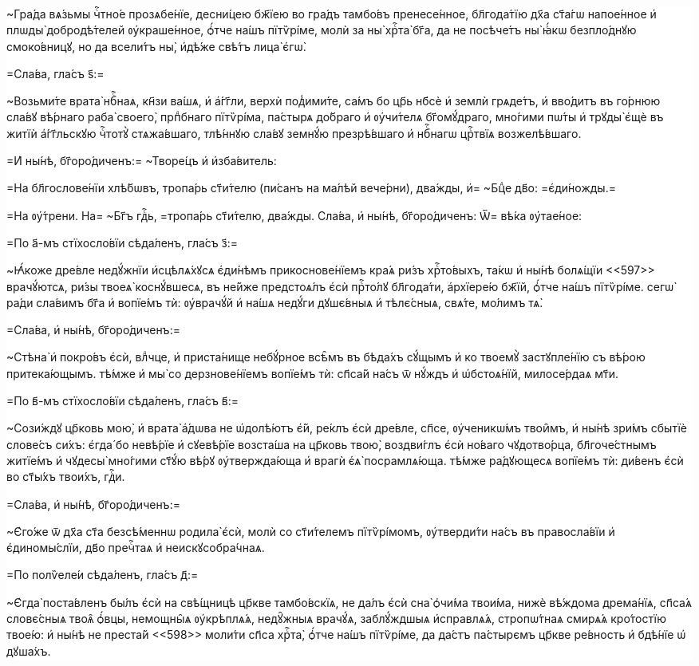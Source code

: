 ~Гра́да вѧ́зьмы чⷭ҇тно́е прозѧбе́нїе, десни́цею бж҃їею во гра́дъ тамбо́въ
пренесе́нное, бл҃года́тїю дх҃а ст҃а́гѡ напое́нное и҆ плѡды̀ добродѣ́телей
ᲂу҆краше́нное, ѻ҆́тче на́шъ пїтѷрі́ме, молѝ за ны̀ хрⷭ҇та̀ бг҃а, да не посѣче́тъ
ны̀ ꙗ҆́кѡ безпло́днꙋю смоко́вницꙋ, но да всели́тъ ны̀, и҆дѣ́же свѣ́тъ лица̀
є҆гѡ̀.

=Сла́ва, гла́съ ѕ҃:=

~Возьми́те врата̀ нбⷭ҇наѧ, кн҃зи ва́шѧ, и҆ а҆́гг҃ли, верхѝ под̾ими́те, са́мъ бо
цр҃ь нб҃сѐ и҆ землѝ грѧде́тъ, и҆ вво́дитъ въ го́рнюю сла́вꙋ вѣ́рнаго раба̀
своего̀, прпⷣбнаго пїтѷрі́ма, па́стырѧ до́браго и҆ ᲂу҆чи́телѧ бг҃омꙋ́драго,
мно́гими пѡ́ты и҆ трꙋды̀ є҆щѐ въ житїѝ а҆́гг҃льскꙋю чⷭ҇тотꙋ̀ стѧжа́вшаго,
тлѣ́ннꙋю сла́вꙋ земнꙋ́ю презрѣ́вшаго и҆ нбⷭ҇нагѡ црⷭ҇твїѧ возжелѣ́вшаго.

=И҆ ны́нѣ, бг҃оро́диченъ:= ~Творе́цъ и҆ и҆зба́витель:

=На бл҃гослове́нїи хлѣ́бѡвъ, тропа́рь ст҃и́телю (пи́санъ на ма́лѣй вече́рни),
два́жды, и҆= ~Бцⷣе дв҃о: =є҆ди́ножды.=

=На ᲂу҆́трени. На= ~Бг҃ъ гдⷭ҇ь, =тропа́рь ст҃и́телю, два́жды. Сла́ва, и҆ ны́нѣ,
бг҃оро́диченъ: Ѿ= вѣ́ка ᲂу҆тае́ное:

=По а҃-мъ стїхосло́вїи сѣда́ленъ, гла́съ з҃:=

~Ꙗ҆́коже дре́вле недꙋ́жнїи и҆сцѣлѧ́хꙋсѧ є҆ди́нѣмъ прикоснове́нїемъ кра́ѧ ри́зъ
хрⷭ҇то́выхъ, та́кѡ и҆ ны́нѣ болѧ́щїи <<597>> врачꙋ́ютсѧ, ри́зы твоеѧ̀
коснꙋ́вшесѧ, въ не́йже предстоѧ́лъ є҆сѝ прⷭ҇то́лꙋ бл҃года́ти, а҆рхїере́ю бж҃їй,
ѻ҆́тче на́шъ пїтѷрі́ме. сегѡ̀ ра́ди сла́вимъ бг҃а и҆ вопїе́мъ тѝ: ᲂу҆врачꙋ́й и҆
на́шѧ недꙋ́ги дꙋшє́вныѧ и҆ тѣлє́сныѧ, свѧ́те, мо́лимъ тѧ̀.

=Сла́ва, и҆ ны́нѣ, бг҃оро́диченъ:=

~Стѣна̀ и҆ покро́въ є҆сѝ, влⷣчце, и҆ приста́нище небꙋ́рное всѣ̑мъ въ бѣда́хъ
сꙋ́щымъ и҆ ко твоемꙋ̀ застꙋпле́нїю съ вѣ́рою притека́ющымъ. тѣ́мже и҆ мы̀ со
дерзнове́нїемъ вопїе́мъ тѝ: сп҃са́й на́съ ѿ нꙋ́ждъ и҆ ѡ҆бстоѧ́нїй, милосе́рдаѧ
мт҃и.

=По в҃-мъ стїхосло́вїи сѣда́ленъ, гла́съ в҃:=

~Сози́ждꙋ цр҃ковь мою̀, и҆ врата̀ а҆́дѡва не ѡ҆долѣ́ютъ є҆́й, ре́клъ є҆сѝ
дре́вле, сп҃се, ᲂу҆ченикѡ́мъ твои̑мъ, и҆ ны́нѣ зри́мъ сбытїѐ слове́съ си́хъ:
є҆гда́ бо невѣ́рїе и҆ сꙋевѣ́рїе возста́ша на цр҃ковь твою̀, воздви́глъ є҆сѝ
но́ваго чꙋдотво́рца, бл҃гоче́стнымъ житїе́мъ и҆ чꙋдесы̀ мно́гими ст҃ꙋ́ю вѣ́рꙋ
ᲂу҆твержда́юща и҆ врагѝ є҆ѧ̀ посрамлѧ́юща. тѣ́мже ра́дꙋющесѧ вопїе́мъ тѝ:
ди́венъ є҆сѝ во ст҃ы́хъ твои́хъ, гдⷭ҇и.

=Сла́ва, и҆ ны́нѣ, бг҃оро́диченъ:=

~Є҆го́же ѿ дх҃а ст҃а безсѣ́меннѡ родила̀ є҆сѝ, молѝ со ст҃и́телемъ пїтѷрі́момъ,
ᲂу҆тверди́ти на́съ въ правосла́вїи и҆ є҆диномы́слїи, дв҃о пречⷭ҇таѧ и҆
неискꙋсобра́чнаѧ.

=По полѷеле́и сѣда́ленъ, гла́съ д҃:=

~Є҆гда̀ поста́вленъ бы́лъ є҆сѝ на свѣ́щницѣ цр҃кве тамбо́вскїѧ, не да́лъ є҆сѝ
сна̀ ѻ҆чи́ма твои́ма, нижѐ вѣ́ждома дрема́нїѧ, сп҃са́ѧ словє́сныѧ твоѧ̑ ѻ҆́вцы,
немощны̑ѧ ᲂу҆крѣплѧ́ѧ, недꙋ̑жныѧ врачꙋ́ѧ, заблꙋ́ждшыѧ и҆справлѧ́ѧ, стропѡ́тнаѧ
смирѧ́ѧ кро́тостїю твое́ю: и҆ ны́нѣ не преста́й <<598>> моли́ти сп҃са хрⷭ҇та̀,
ѻ҆́тче на́шъ пїтѷрі́ме, да да́стъ па́стырємъ цр҃кве ре́вность и҆ бдѣ́нїе ѡ҆
дꙋша́хъ.
